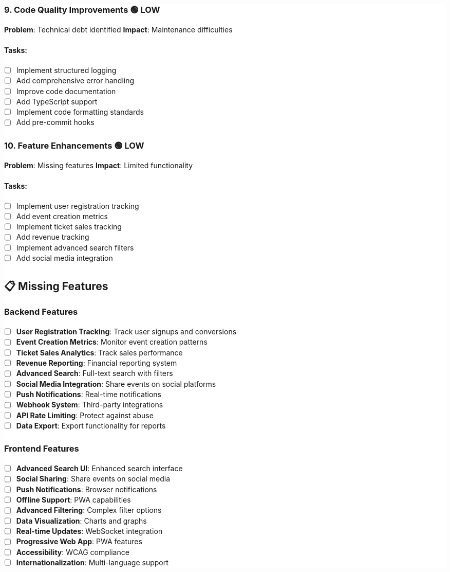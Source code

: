 ### 9. **Code Quality Improvements** 🟢 LOW
**Problem**: Technical debt identified
**Impact**: Maintenance difficulties

#### Tasks:
- [ ] Implement structured logging
- [ ] Add comprehensive error handling
- [ ] Improve code documentation
- [ ] Add TypeScript support
- [ ] Implement code formatting standards
- [ ] Add pre-commit hooks

### 10. **Feature Enhancements** 🟢 LOW
**Problem**: Missing features
**Impact**: Limited functionality

#### Tasks:
- [ ] Implement user registration tracking
- [ ] Add event creation metrics
- [ ] Implement ticket sales tracking
- [ ] Add revenue tracking
- [ ] Implement advanced search filters
- [ ] Add social media integration

## 📋 Missing Features

### Backend Features
- [ ] **User Registration Tracking**: Track user signups and conversions
- [ ] **Event Creation Metrics**: Monitor event creation patterns
- [ ] **Ticket Sales Analytics**: Track sales performance
- [ ] **Revenue Reporting**: Financial reporting system
- [ ] **Advanced Search**: Full-text search with filters
- [ ] **Social Media Integration**: Share events on social platforms
- [ ] **Push Notifications**: Real-time notifications
- [ ] **Webhook System**: Third-party integrations
- [ ] **API Rate Limiting**: Protect against abuse
- [ ] **Data Export**: Export functionality for reports

### Frontend Features
- [ ] **Advanced Search UI**: Enhanced search interface
- [ ] **Social Sharing**: Share events on social media
- [ ] **Push Notifications**: Browser notifications
- [ ] **Offline Support**: PWA capabilities
- [ ] **Advanced Filtering**: Complex filter options
- [ ] **Data Visualization**: Charts and graphs
- [ ] **Real-time Updates**: WebSocket integration
- [ ] **Progressive Web App**: PWA features
- [ ] **Accessibility**: WCAG compliance
- [ ] **Internationalization**: Multi-language support
